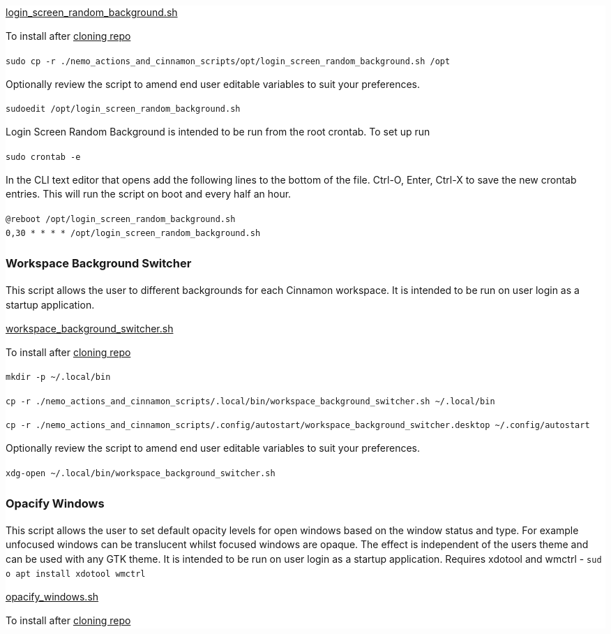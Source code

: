 [login_screen_random_background.sh](https://github.com/smurphos/nemo_actions_and_cinnamon_scripts/blob/master/opt/login_screen_random_background.sh)

To install after [cloning repo](https://github.com/smurphos/nemo_actions_and_cinnamon_scripts#cinnamon-scripts-installation)

`sudo cp -r ./nemo_actions_and_cinnamon_scripts/opt/login_screen_random_background.sh /opt`

Optionally review the script to amend end user editable variables to suit your preferences.

`sudoedit /opt/login_screen_random_background.sh`

Login Screen Random Background is intended to be run from the root crontab. To set up run

`sudo crontab -e`

In the CLI text editor that opens add the following lines to the bottom of the file.
Ctrl-O, Enter, Ctrl-X to save the new crontab entries. This will run the script on boot and every half an hour.

```
@reboot /opt/login_screen_random_background.sh
0,30 * * * * /opt/login_screen_random_background.sh
```

### Workspace Background Switcher

This script allows the user to different backgrounds for each Cinnamon workspace. It is intended to be run on user login as a startup application.

[workspace_background_switcher.sh](https://github.com/smurphos/nemo_actions_and_cinnamon_scripts/blob/master/.local/bin/workspace_background_switcher.sh)

To install after [cloning repo](https://github.com/smurphos/nemo_actions_and_cinnamon_scripts#cinnamon-scripts-installation)

`mkdir -p ~/.local/bin`

`cp -r ./nemo_actions_and_cinnamon_scripts/.local/bin/workspace_background_switcher.sh ~/.local/bin`

`cp -r ./nemo_actions_and_cinnamon_scripts/.config/autostart/workspace_background_switcher.desktop ~/.config/autostart`

Optionally review the script to amend end user editable variables to suit your preferences.

`xdg-open ~/.local/bin/workspace_background_switcher.sh`

### Opacify Windows

This script allows the user to set default opacity levels for open windows based on the window status and type. For example unfocused windows can be translucent whilst focused windows are opaque.
The effect is independent of the users theme and can be used with any GTK theme. It is intended to be run on user login as a startup application. Requires xdotool and wmctrl - `sudo apt install xdotool wmctrl`

[opacify_windows.sh](https://github.com/smurphos/nemo_actions_and_cinnamon_scripts/blob/master/.local/bin/opacify_windows.sh)

To install after [cloning repo](https://github.com/smurphos/nemo_actions_and_cinnamon_scripts#cinnamon-scripts-installation)

